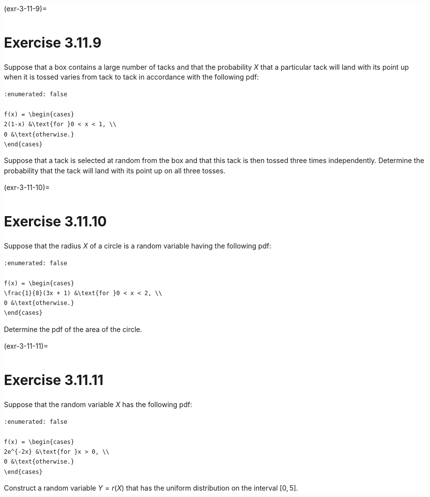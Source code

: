 (exr-3-11-9)=
# Exercise 3.11.9

Suppose that a box contains a large number of tacks and that the probability $X$ that a particular tack will land with its point up when it is tossed varies from tack to tack in accordance with the following pdf:

```{math}
:enumerated: false

f(x) = \begin{cases}
2(1-x) &\text{for }0 < x < 1, \\
0 &\text{otherwise.}
\end{cases}
```

Suppose that a tack is selected at random from the box and that this tack is then tossed three times independently. Determine the probability that the tack will land with its point up on all three tosses.

(exr-3-11-10)=
# Exercise 3.11.10

Suppose that the radius $X$ of a circle is a random
variable having the following pdf:

```{math}
:enumerated: false

f(x) = \begin{cases}
\frac{1}{8}(3x + 1) &\text{for }0 < x < 2, \\
0 &\text{otherwise.}
\end{cases}
```

Determine the pdf of the area of the circle.

(exr-3-11-11)=
# Exercise 3.11.11

Suppose that the random variable $X$ has the following pdf:

```{math}
:enumerated: false

f(x) = \begin{cases}
2e^{-2x} &\text{for }x > 0, \\
0 &\text{otherwise.}
\end{cases}
```

Construct a random variable $Y = r(X)$ that has the uniform distribution on the interval $[0, 5]$.

